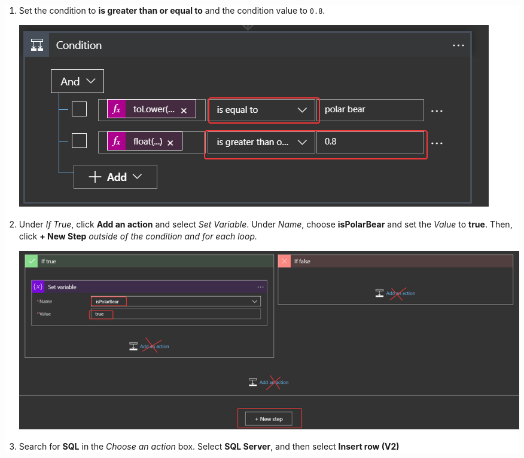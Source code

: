 1. Set the condition to **is greater than or equal to** and the condition value to ```0.8```.

    ![Create Logic App](media/loigc-app-24.png)

1. Under *If True*, click **Add an action** and select *Set Variable*. Under *Name*, choose **isPolarBear** and set the *Value* to **true**. Then, click **+ New Step** *outside of the condition and for each loop.*

    ![Create Logic App](media/loigc-app-27.png)

1. Search for **SQL** in the *Choose an action* box. Select **SQL Server**, and then select **Insert row (V2)**
